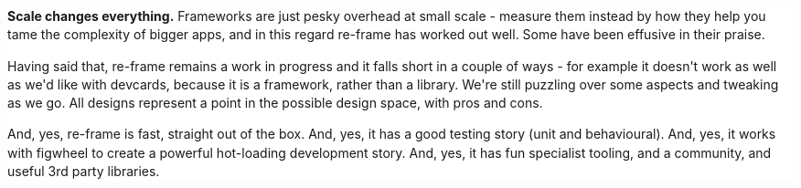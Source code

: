 **Scale changes everything.** Frameworks
are just pesky overhead at small scale - measure them instead by how they help
you tame the complexity of bigger apps, and in this regard re-frame has
worked out well. Some have been effusive in their praise.

Having said that, re-frame remains a work in progress and it falls
short in a couple of ways - for example it doesn't work as well as we'd
like with devcards, because it is a framework, rather than a library.
We're still puzzling over some aspects and tweaking as we go. All designs
represent a point in the possible design space, with pros and cons.

And, yes, re-frame is fast, straight out of the box. And, yes, it has
a good testing story (unit and behavioural). And, yes, it works with figwheel to create
a powerful hot-loading development story. And, yes, it has
fun specialist tooling, and a community,
and useful 3rd party libraries.
